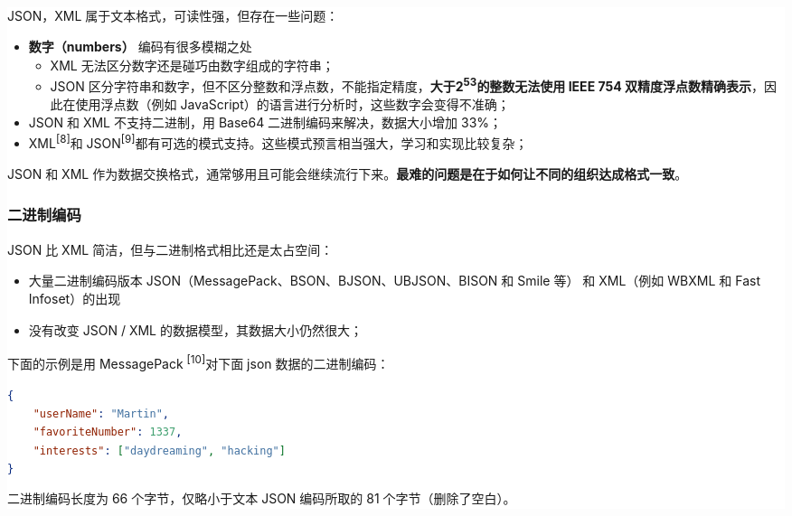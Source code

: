 JSON，XML 属于文本格式，可读性强，但存在一些问题：

- **数字（numbers）** 编码有很多模糊之处
  - XML 无法区分数字还是碰巧由数字组成的字符串；
  - JSON 区分字符串和数字，但不区分整数和浮点数，不能指定精度，**大于2$^{53}$的整数无法使用 IEEE 754 双精度浮点数精确表示**，因此在使用浮点数（例如 JavaScript）的语言进行分析时，这些数字会变得不准确；
- JSON 和 XML 不支持二进制，用 Base64 二进制编码来解决，数据大小增加 33%；
- XML$^{[8]}$和 JSON$^{[9]}$都有可选的模式支持。这些模式预言相当强大，学习和实现比较复杂；

JSON 和 XML 作为数据交换格式，通常够用且可能会继续流行下来。**最难的问题是在于如何让不同的组织达成格式一致**。

### 二进制编码

JSON 比 XML 简洁，但与二进制格式相比还是太占空间：

- 大量二进制编码版本 JSON（MessagePack、BSON、BJSON、UBJSON、BISON 和 Smile 等） 和 XML（例如 WBXML 和 Fast Infoset）的出现

- 没有改变 JSON / XML 的数据模型，其数据大小仍然很大；

下面的示例是用 MessagePack $^{[10]}$对下面 json 数据的二进制编码：

```json
{
    "userName": "Martin",
    "favoriteNumber": 1337,
    "interests": ["daydreaming", "hacking"]
}
```

二进制编码长度为 66 个字节，仅略小于文本 JSON 编码所取的 81 个字节（删除了空白）。
